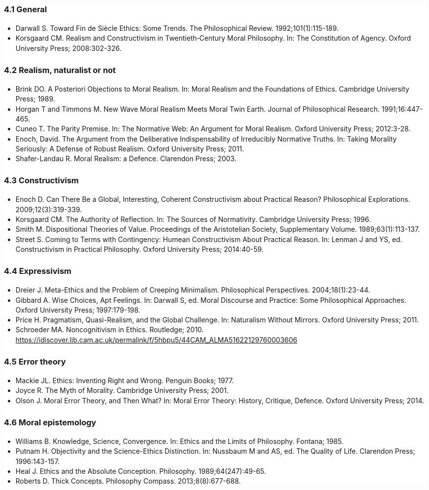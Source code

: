 ### 4.1 General

- Darwall S. Toward Fin de Siècle Ethics: Some Trends. The Philosophical Review. 1992;101(1):115-189. 
- Korsgaard CM. Realism and Constructivism in Twentieth‐Century Moral Philosophy. In: The Constitution of Agency. Oxford University Press; 2008:302-326. 

### 4.2 Realism, naturalist or not

- Brink DO. A Posteriori Objections to Moral Realism. In: Moral Realism and the Foundations of Ethics. Cambridge University Press; 1989. 
- Horgan T and Timmons M. New Wave Moral Realism Meets Moral Twin Earth. Journal of Philosophical Research. 1991;16:447-465. 
- Cuneo T. The Parity Premise. In: The Normative Web: An Argument for Moral Realism. Oxford University Press; 2012:3-28. 
- Enoch, David. The Argument from the Deliberative Indispensability of Irreducibly Normative Truths. In: Taking Morality Seriously: A Defense of Robust Realism. Oxford University Press; 2011. 
- Shafer-Landau R. Moral Realism: a Defence. Clarendon Press; 2003.

### 4.3 Constructivism

- Enoch D. Can There Be a Global, Interesting, Coherent Constructivism about Practical Reason? Philosophical Explorations. 2009;12(3):319-339. 
- Korsgaard CM. The Authority of Reflection. In: The Sources of Normativity. Cambridge University Press; 1996. 
- Smith M. Dispositional Theories of Value. Proceedings of the Aristotelian Society, Supplementary Volume. 1989;63(1):113-137. 
- Street S. Coming to Terms with Contingency: Humean Constructivism About Practical Reason. In: Lenman J and YS, ed. Constructivism in Practical Philosophy. Oxford University Press; 2014:40-59. 

### 4.4 Expressivism

- Dreier J. Meta-Ethics and the Problem of Creeping Minimalism. Philosophical Perspectives. 2004;18(1):23-44. 
- Gibbard A. Wise Choices, Apt Feelings. In: Darwall S, ed. Moral Discourse and Practice: Some Philosophical Approaches. Oxford University Press; 1997:179-198. 
- Price H. Pragmatism, Quasi-Realism, and the Global Challenge. In: Naturalism Without Mirrors. Oxford University Press; 2011. 
- Schroeder MA. Noncognitivism in Ethics. Routledge; 2010. https://idiscover.lib.cam.ac.uk/permalink/f/5hbpu5/44CAM_ALMA51622129760003606

### 4.5 Error theory

- Mackie JL. Ethics: Inventing Right and Wrong. Penguin Books; 1977. 
- Joyce R. The Myth of Morality. Cambridge University Press; 2001. 
- Olson J. Moral Error Theory, and Then What? In: Moral Error Theory: History, Critique, Defence. Oxford University Press; 2014. 

### 4.6 Moral epistemology

- Williams B. Knowledge, Science, Convergence. In: Ethics and the Limits of Philosophy. Fontana; 1985. 
- Putnam H. Objectivity and the Science-Ethics Distinction. In: Nussbaum M and AS, ed. The Quality of Life. Clarendon Press; 1996:143-157. 
- Heal J. Ethics and the Absolute Conception. Philosophy. 1989;64(247):49-65. 
- Roberts D. Thick Concepts. Philosophy Compass. 2013;8(8):677-688. 

